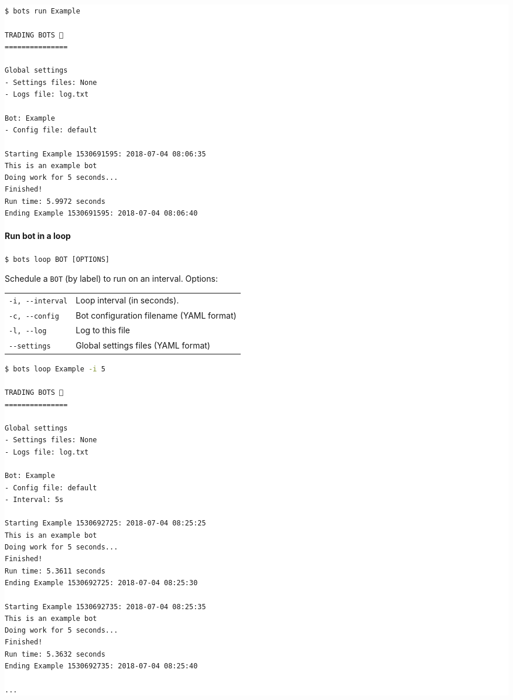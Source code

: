 
```bash
$ bots run Example

TRADING BOTS 🤖
===============

Global settings
- Settings files: None
- Logs file: log.txt

Bot: Example
- Config file: default

Starting Example 1530691595: 2018-07-04 08:06:35
This is an example bot
Doing work for 5 seconds...
Finished!
Run time: 5.9972 seconds
Ending Example 1530691595: 2018-07-04 08:06:40
```

#### Run bot in a loop

    $ bots loop BOT [OPTIONS]

Schedule a `BOT` (by label) to run on an interval. Options:

|                |     |
| ---            | --- |
| `-i, --interval` | Loop interval (in seconds). |
| `-c, --config`   | Bot configuration filename (YAML format) |
| `-l, --log`      | Log to this file |
| `--settings`     | Global settings files (YAML format) |

```bash
$ bots loop Example -i 5

TRADING BOTS 🤖
===============

Global settings
- Settings files: None
- Logs file: log.txt

Bot: Example
- Config file: default
- Interval: 5s

Starting Example 1530692725: 2018-07-04 08:25:25
This is an example bot
Doing work for 5 seconds...
Finished!
Run time: 5.3611 seconds
Ending Example 1530692725: 2018-07-04 08:25:30

Starting Example 1530692735: 2018-07-04 08:25:35
This is an example bot
Doing work for 5 seconds...
Finished!
Run time: 5.3632 seconds
Ending Example 1530692735: 2018-07-04 08:25:40

...
```